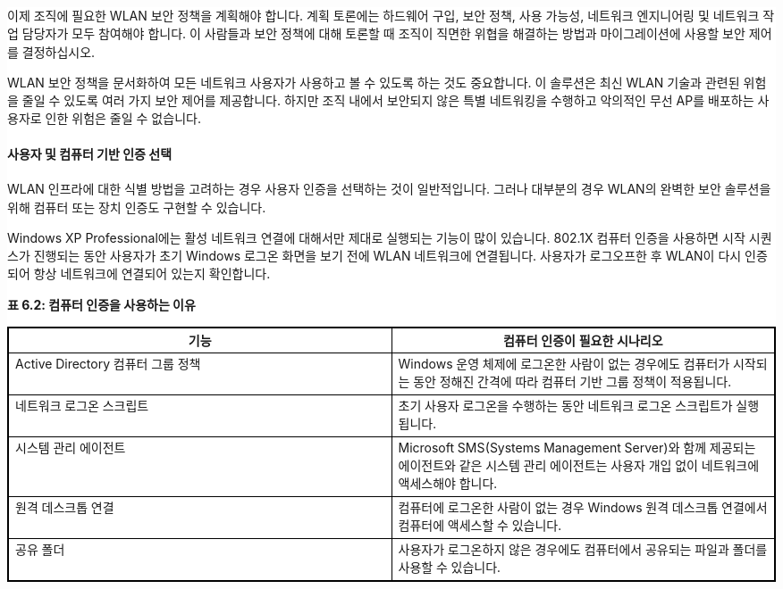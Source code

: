 이제 조직에 필요한 WLAN 보안 정책을 계획해야 합니다. 계획 토론에는 하드웨어 구입, 보안 정책, 사용 가능성, 네트워크 엔지니어링 및 네트워크 작업 담당자가 모두 참여해야 합니다. 이 사람들과 보안 정책에 대해 토론할 때 조직이 직면한 위협을 해결하는 방법과 마이그레이션에 사용할 보안 제어를 결정하십시오.
  
WLAN 보안 정책을 문서화하여 모든 네트워크 사용자가 사용하고 볼 수 있도록 하는 것도 중요합니다. 이 솔루션은 최신 WLAN 기술과 관련된 위험을 줄일 수 있도록 여러 가지 보안 제어를 제공합니다. 하지만 조직 내에서 보안되지 않은 특별 네트워킹을 수행하고 악의적인 무선 AP를 배포하는 사용자로 인한 위험은 줄일 수 없습니다.
  
#### 사용자 및 컴퓨터 기반 인증 선택
  
WLAN 인프라에 대한 식별 방법을 고려하는 경우 사용자 인증을 선택하는 것이 일반적입니다. 그러나 대부분의 경우 WLAN의 완벽한 보안 솔루션을 위해 컴퓨터 또는 장치 인증도 구현할 수 있습니다.
  
Windows XP Professional에는 활성 네트워크 연결에 대해서만 제대로 실행되는 기능이 많이 있습니다. 802.1X 컴퓨터 인증을 사용하면 시작 시퀀스가 진행되는 동안 사용자가 초기 Windows 로그온 화면을 보기 전에 WLAN 네트워크에 연결됩니다. 사용자가 로그오프한 후 WLAN이 다시 인증되어 항상 네트워크에 연결되어 있는지 확인합니다.
  
**표 6.2: 컴퓨터 인증을 사용하는 이유**

 
<p></p>
<table style="border:1px solid black;">
<colgroup>
<col width="50%" />
<col width="50%" />
</colgroup>
<thead>
<tr class="header">
<th style="border:1px solid black;" >기능</th>
<th style="border:1px solid black;" >컴퓨터 인증이 필요한 시나리오</th>
</tr>
</thead>
<tbody>
<tr class="odd">
<td style="border:1px solid black;">Active Directory 컴퓨터 그룹 정책</td>
<td style="border:1px solid black;">Windows 운영 체제에 로그온한 사람이 없는 경우에도 컴퓨터가 시작되는 동안 정해진 간격에 따라 컴퓨터 기반 그룹 정책이 적용됩니다.</td>
</tr>
<tr class="even">
<td style="border:1px solid black;">네트워크 로그온 스크립트</td>
<td style="border:1px solid black;">초기 사용자 로그온을 수행하는 동안 네트워크 로그온 스크립트가 실행됩니다.</td>
</tr>
<tr class="odd">
<td style="border:1px solid black;">시스템 관리 에이전트</td>
<td style="border:1px solid black;">Microsoft SMS(Systems Management Server)와 함께 제공되는 에이전트와 같은 시스템 관리 에이전트는 사용자 개입 없이 네트워크에 액세스해야 합니다.</td>
</tr>
<tr class="even">
<td style="border:1px solid black;">원격 데스크톱 연결</td>
<td style="border:1px solid black;">컴퓨터에 로그온한 사람이 없는 경우 Windows 원격 데스크톱 연결에서 컴퓨터에 액세스할 수 있습니다.</td>
</tr>
<tr class="odd">
<td style="border:1px solid black;">공유 폴더</td>
<td style="border:1px solid black;">사용자가 로그온하지 않은 경우에도 컴퓨터에서 공유되는 파일과 폴더를 사용할 수 있습니다.</td>
</tr>
</tbody>
</table>
  
